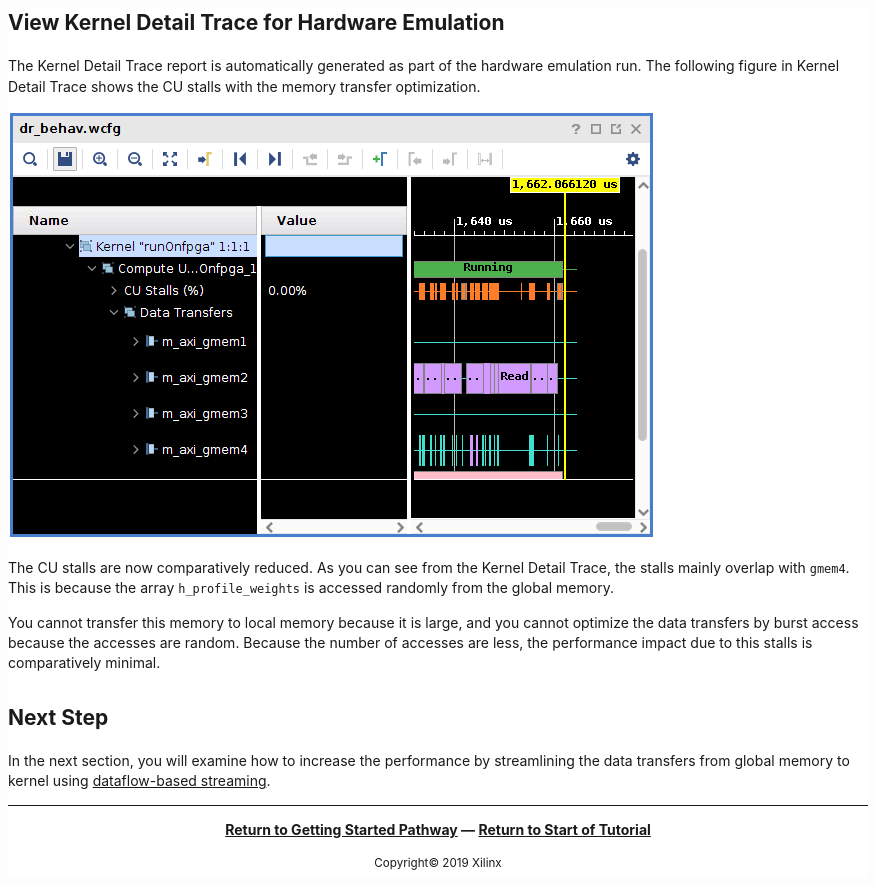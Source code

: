 ## View Kernel Detail Trace for Hardware Emulation

The Kernel Detail Trace report is automatically generated as part of the hardware emulation run. The following figure in Kernel Detail Trace shows the CU stalls with the memory transfer optimization.

   ![](images/new_tutorial_bloom_localbuf.PNG)

The CU stalls are now comparatively reduced. As you can see from the Kernel Detail Trace, the stalls mainly overlap with `gmem4`. This is because the array `h_profile_weights` is accessed randomly from the global memory.

You cannot transfer this memory to local memory because it is large, and you cannot optimize the data transfers by burst access because the accesses are random. Because the number of accesses are less, the performance impact due to this stalls is comparatively minimal.

## Next Step

In the next section, you will examine how to increase the performance by streamlining the data transfers from global memory to kernel using [dataflow-based streaming](./dataflow.md).
</br>
<hr/> 
<p align="center"><b><a href="/docs/vitis-getting-started/">Return to Getting Started Pathway</a> — <a href="./README.md">Return to Start of Tutorial</a></b></p>

<p align="center"><sup>Copyright&copy; 2019 Xilinx</sup></p>
